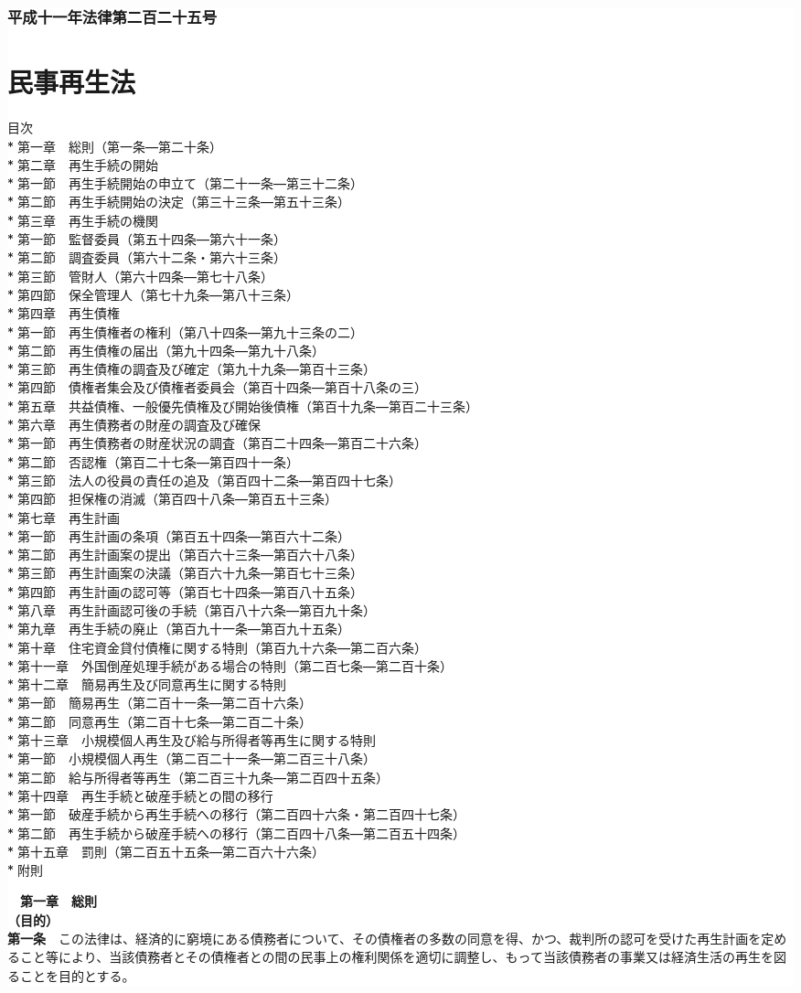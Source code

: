 ### 平成十一年法律第二百二十五号  
# 民事再生法  
  
目次  
	* 第一章　総則（第一条―第二十条）  
	* 第二章　再生手続の開始  
		* 第一節　再生手続開始の申立て（第二十一条―第三十二条）  
		* 第二節　再生手続開始の決定（第三十三条―第五十三条）  
	* 第三章　再生手続の機関  
		* 第一節　監督委員（第五十四条―第六十一条）  
		* 第二節　調査委員（第六十二条・第六十三条）  
		* 第三節　管財人（第六十四条―第七十八条）  
		* 第四節　保全管理人（第七十九条―第八十三条）  
	* 第四章　再生債権  
		* 第一節　再生債権者の権利（第八十四条―第九十三条の二）  
		* 第二節　再生債権の届出（第九十四条―第九十八条）  
		* 第三節　再生債権の調査及び確定（第九十九条―第百十三条）  
		* 第四節　債権者集会及び債権者委員会（第百十四条―第百十八条の三）  
	* 第五章　共益債権、一般優先債権及び開始後債権（第百十九条―第百二十三条）  
	* 第六章　再生債務者の財産の調査及び確保  
		* 第一節　再生債務者の財産状況の調査（第百二十四条―第百二十六条）  
		* 第二節　否認権（第百二十七条―第百四十一条）  
		* 第三節　法人の役員の責任の追及（第百四十二条―第百四十七条）  
		* 第四節　担保権の消滅（第百四十八条―第百五十三条）  
	* 第七章　再生計画  
		* 第一節　再生計画の条項（第百五十四条―第百六十二条）  
		* 第二節　再生計画案の提出（第百六十三条―第百六十八条）  
		* 第三節　再生計画案の決議（第百六十九条―第百七十三条）  
		* 第四節　再生計画の認可等（第百七十四条―第百八十五条）  
	* 第八章　再生計画認可後の手続（第百八十六条―第百九十条）  
	* 第九章　再生手続の廃止（第百九十一条―第百九十五条）  
	* 第十章　住宅資金貸付債権に関する特則（第百九十六条―第二百六条）  
	* 第十一章　外国倒産処理手続がある場合の特則（第二百七条―第二百十条）  
	* 第十二章　簡易再生及び同意再生に関する特則  
		* 第一節　簡易再生（第二百十一条―第二百十六条）  
		* 第二節　同意再生（第二百十七条―第二百二十条）  
	* 第十三章　小規模個人再生及び給与所得者等再生に関する特則  
		* 第一節　小規模個人再生（第二百二十一条―第二百三十八条）  
		* 第二節　給与所得者等再生（第二百三十九条―第二百四十五条）  
	* 第十四章　再生手続と破産手続との間の移行  
		* 第一節　破産手続から再生手続への移行（第二百四十六条・第二百四十七条）  
		* 第二節　再生手続から破産手続への移行（第二百四十八条―第二百五十四条）  
	* 第十五章　罰則（第二百五十五条―第二百六十六条）  
	* 附則  
  
&emsp;**第一章　総則**  
**（目的）**  
**第一条**　この法律は、経済的に窮境にある債務者について、その債権者の多数の同意を得、かつ、裁判所の認可を受けた再生計画を定めること等により、当該債務者とその債権者との間の民事上の権利関係を適切に調整し、もって当該債務者の事業又は経済生活の再生を図ることを目的とする。  
  